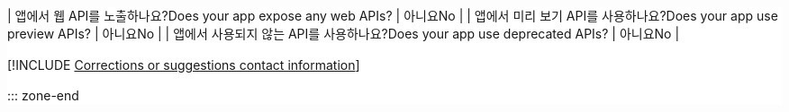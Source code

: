| <span data-ttu-id="924d8-265">앱에서 웹 API를 노출하나요?</span><span class="sxs-lookup"><span data-stu-id="924d8-265">Does your app expose any web APIs?</span></span> | <span data-ttu-id="924d8-266">아니요</span><span class="sxs-lookup"><span data-stu-id="924d8-266">No</span></span> |
| <span data-ttu-id="924d8-267">앱에서 미리 보기 API를 사용하나요?</span><span class="sxs-lookup"><span data-stu-id="924d8-267">Does your app use preview APIs?</span></span> | <span data-ttu-id="924d8-268">아니요</span><span class="sxs-lookup"><span data-stu-id="924d8-268">No</span></span> |
| <span data-ttu-id="924d8-269">앱에서 사용되지 않는 API를 사용하나요?</span><span class="sxs-lookup"><span data-stu-id="924d8-269">Does your app use deprecated APIs?</span></span> | <span data-ttu-id="924d8-270">아니요</span><span class="sxs-lookup"><span data-stu-id="924d8-270">No</span></span> |

[!INCLUDE [Corrections or suggestions contact information](../includes/corrections-or-suggestions.md)]

::: zone-end
